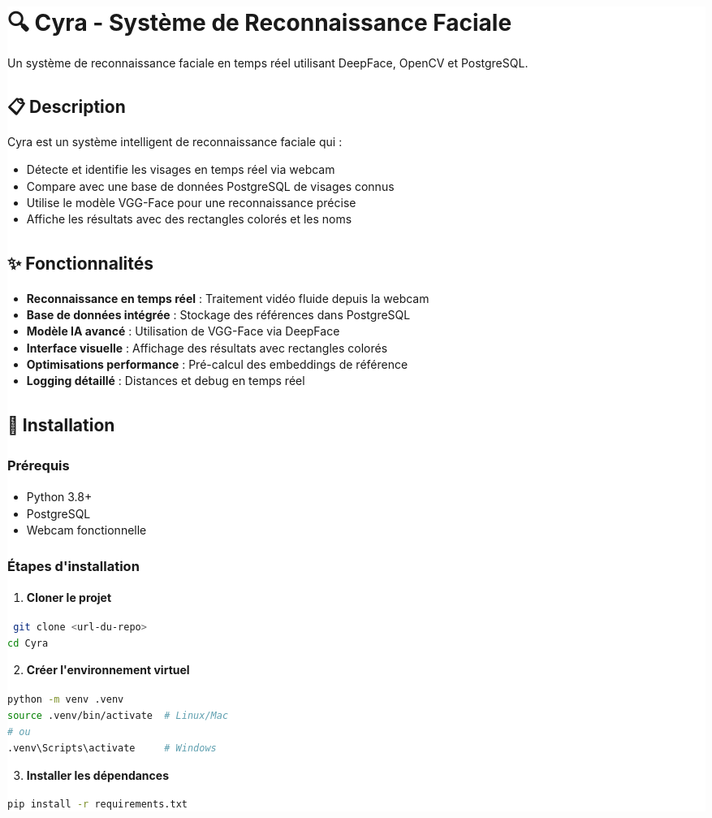 # 🔍 Cyra - Système de Reconnaissance Faciale

Un système de reconnaissance faciale en temps réel utilisant DeepFace, OpenCV et PostgreSQL.

## 📋 Description

Cyra est un système intelligent de reconnaissance faciale qui :

- Détecte et identifie les visages en temps réel via webcam
- Compare avec une base de données PostgreSQL de visages connus
- Utilise le modèle VGG-Face pour une reconnaissance précise
- Affiche les résultats avec des rectangles colorés et les noms

## ✨ Fonctionnalités

- **Reconnaissance en temps réel** : Traitement vidéo fluide depuis la webcam
- **Base de données intégrée** : Stockage des références dans PostgreSQL
- **Modèle IA avancé** : Utilisation de VGG-Face via DeepFace
- **Interface visuelle** : Affichage des résultats avec rectangles colorés
- **Optimisations performance** : Pré-calcul des embeddings de référence
- **Logging détaillé** : Distances et debug en temps réel

## 🚀 Installation

### Prérequis

- Python 3.8+
- PostgreSQL
- Webcam fonctionnelle

### Étapes d'installation

1. **Cloner le projet**

```bash
 git clone <url-du-repo>
cd Cyra
```

2. **Créer l'environnement virtuel**

```bash
python -m venv .venv
source .venv/bin/activate  # Linux/Mac
# ou
.venv\Scripts\activate     # Windows
```

3. **Installer les dépendances**

```bash
pip install -r requirements.txt
```
